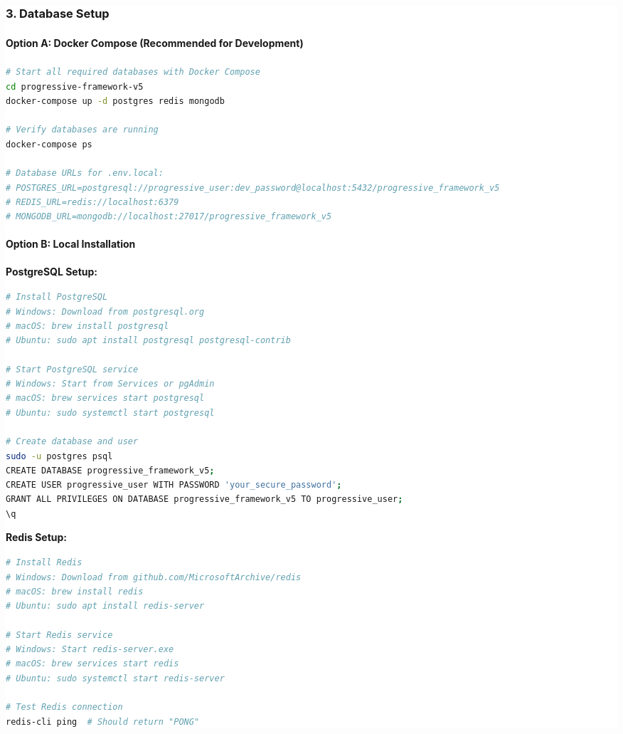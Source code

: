 ### **3. Database Setup**

#### **Option A: Docker Compose (Recommended for Development)**
```bash
# Start all required databases with Docker Compose
cd progressive-framework-v5
docker-compose up -d postgres redis mongodb

# Verify databases are running
docker-compose ps

# Database URLs for .env.local:
# POSTGRES_URL=postgresql://progressive_user:dev_password@localhost:5432/progressive_framework_v5
# REDIS_URL=redis://localhost:6379
# MONGODB_URL=mongodb://localhost:27017/progressive_framework_v5
```

#### **Option B: Local Installation**

**PostgreSQL Setup:**
```bash
# Install PostgreSQL
# Windows: Download from postgresql.org
# macOS: brew install postgresql
# Ubuntu: sudo apt install postgresql postgresql-contrib

# Start PostgreSQL service
# Windows: Start from Services or pgAdmin
# macOS: brew services start postgresql
# Ubuntu: sudo systemctl start postgresql

# Create database and user
sudo -u postgres psql
CREATE DATABASE progressive_framework_v5;
CREATE USER progressive_user WITH PASSWORD 'your_secure_password';
GRANT ALL PRIVILEGES ON DATABASE progressive_framework_v5 TO progressive_user;
\q
```

**Redis Setup:**
```bash
# Install Redis
# Windows: Download from github.com/MicrosoftArchive/redis
# macOS: brew install redis
# Ubuntu: sudo apt install redis-server

# Start Redis service
# Windows: Start redis-server.exe
# macOS: brew services start redis
# Ubuntu: sudo systemctl start redis-server

# Test Redis connection
redis-cli ping  # Should return "PONG"
```
